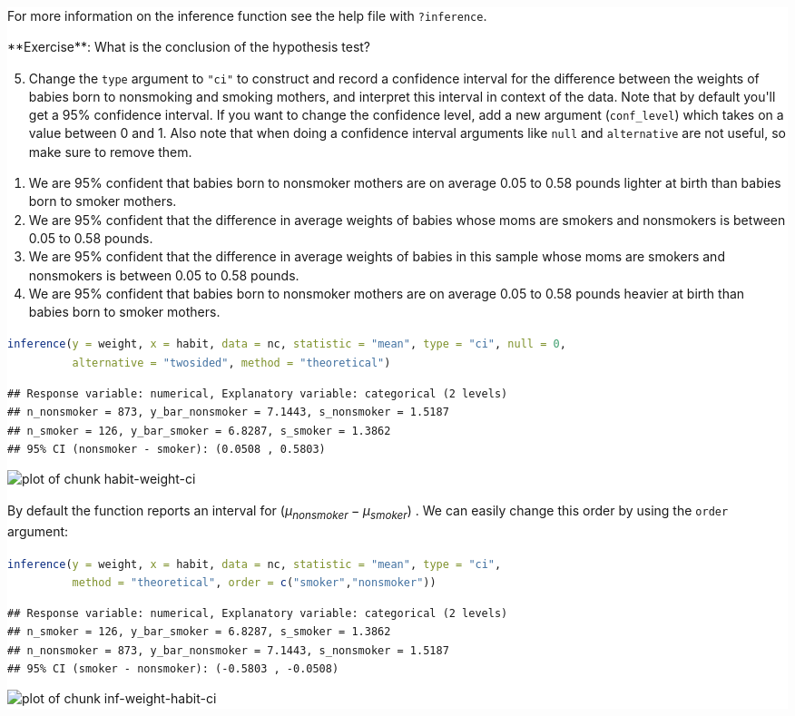 For more information on the inference function see the help file with `?inference`.

<div id="exercise">
**Exercise**: What is the conclusion of the hypothesis test?
</div>

5.  Change the `type` argument to `"ci"` to construct and record a confidence 
interval for the difference between the weights of babies born to nonsmoking and 
smoking mothers, and interpret this interval in context of the data. Note that by 
default you'll get a 95% confidence interval. If you want to change the
confidence level, add a new argument (`conf_level`) which takes on a value
between 0 and 1. Also note that when doing a confidence interval arguments like
`null` and `alternative` are not useful, so make sure to remove them.
<ol>
<li> We are 95% confident that babies born to nonsmoker mothers are on average 0.05 to 0.58 pounds lighter at birth than babies born to smoker mothers. </li>
<li> We are 95% confident that the difference in average weights of babies whose moms are smokers and nonsmokers is between 0.05 to 0.58 pounds. </li>
<li> We are 95% confident that the difference in average weights of babies in this sample whose moms are smokers and nonsmokers is between 0.05 to 0.58 pounds. </li>
<li> We are 95% confident that babies born to nonsmoker mothers are on average 0.05 to 0.58 pounds heavier at birth than babies born to smoker mothers. </li>
</ol>

```r
inference(y = weight, x = habit, data = nc, statistic = "mean", type = "ci", null = 0, 
          alternative = "twosided", method = "theoretical")
```

```
## Response variable: numerical, Explanatory variable: categorical (2 levels)
## n_nonsmoker = 873, y_bar_nonsmoker = 7.1443, s_nonsmoker = 1.5187
## n_smoker = 126, y_bar_smoker = 6.8287, s_smoker = 1.3862
## 95% CI (nonsmoker - smoker): (0.0508 , 0.5803)
```

![plot of chunk habit-weight-ci](figure/habit-weight-ci-1.png)

By default the function reports an interval for ($\mu_{nonsmoker} - \mu_{smoker}$)
. We can easily change this order by using the `order` argument:


```r
inference(y = weight, x = habit, data = nc, statistic = "mean", type = "ci", 
          method = "theoretical", order = c("smoker","nonsmoker"))
```

```
## Response variable: numerical, Explanatory variable: categorical (2 levels)
## n_smoker = 126, y_bar_smoker = 6.8287, s_smoker = 1.3862
## n_nonsmoker = 873, y_bar_nonsmoker = 7.1443, s_nonsmoker = 1.5187
## 95% CI (smoker - nonsmoker): (-0.5803 , -0.0508)
```

![plot of chunk inf-weight-habit-ci](figure/inf-weight-habit-ci-1.png)
